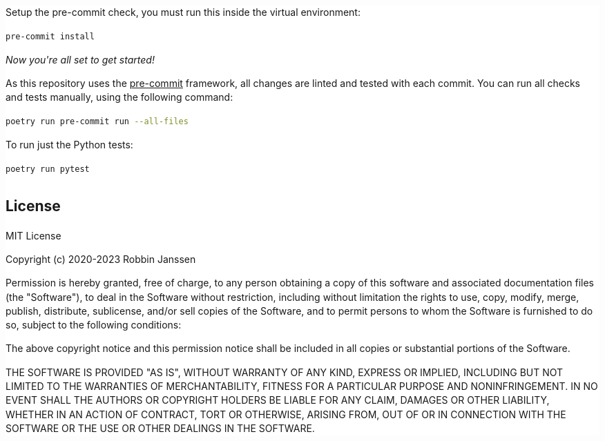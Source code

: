 Setup the pre-commit check, you must run this inside the virtual environment:

```bash
pre-commit install
```

*Now you're all set to get started!*

As this repository uses the [pre-commit][pre-commit] framework, all changes
are linted and tested with each commit. You can run all checks and tests
manually, using the following command:

```bash
poetry run pre-commit run --all-files
```

To run just the Python tests:

```bash
poetry run pytest
```

## License

MIT License

Copyright (c) 2020-2023 Robbin Janssen

Permission is hereby granted, free of charge, to any person obtaining a copy
of this software and associated documentation files (the "Software"), to deal
in the Software without restriction, including without limitation the rights
to use, copy, modify, merge, publish, distribute, sublicense, and/or sell
copies of the Software, and to permit persons to whom the Software is
furnished to do so, subject to the following conditions:

The above copyright notice and this permission notice shall be included in all
copies or substantial portions of the Software.

THE SOFTWARE IS PROVIDED "AS IS", WITHOUT WARRANTY OF ANY KIND, EXPRESS OR
IMPLIED, INCLUDING BUT NOT LIMITED TO THE WARRANTIES OF MERCHANTABILITY,
FITNESS FOR A PARTICULAR PURPOSE AND NONINFRINGEMENT. IN NO EVENT SHALL THE
AUTHORS OR COPYRIGHT HOLDERS BE LIABLE FOR ANY CLAIM, DAMAGES OR OTHER
LIABILITY, WHETHER IN AN ACTION OF CONTRACT, TORT OR OTHERWISE, ARISING FROM,
OUT OF OR IN CONNECTION WITH THE SOFTWARE OR THE USE OR OTHER DEALINGS IN THE
SOFTWARE.


[build-shield]: https://github.com/robbinjanssen/python-ojmicroline-thermostat/actions/workflows/tests.yaml/badge.svg
[build-url]: https://github.com/robbinjanssen/python-ojmicroline-thermostat/actions/workflows/tests.yaml
[commits-shield]: https://img.shields.io/github/commit-activity/y/robbinjanssen/python-ojmicroline-thermostat.svg
[commits-url]: https://github.com/robbinjanssen/python-ojmicroline-thermostat/commits/main
[codecov-shield]: https://codecov.io/gh/robbinjanssen/python-ojmicroline-thermostat/branch/main/graph/badge.svg?token=F6CE1S25NV
[codecov-url]: https://codecov.io/gh/robbinjanssen/python-ojmicroline-thermostat
[downloads-shield]: https://img.shields.io/pypi/dm/ojmicroline-thermostat
[downloads-url]: https://pypistats.org/packages/ojmicroline-thermostat
[issues-shield]: https://img.shields.io/github/issues/robbinjanssen/python-ojmicroline-thermostat.svg
[issues-url]: https://github.com/robbinjanssen/python-ojmicroline-thermostat/issues
[license-shield]: https://img.shields.io/github/license/robbinjanssen/python-ojmicroline-thermostat.svg
[last-commit-shield]: https://img.shields.io/github/last-commit/robbinjanssen/python-ojmicroline-thermostat.svg
[maintenance-shield]: https://img.shields.io/maintenance/yes/2023.svg
[maintainability-shield]: https://api.codeclimate.com/v1/badges/d77f7409eb02e331261b/maintainability
[maintainability-url]: https://codeclimate.com/github/robbinjanssen/python-ojmicroline-thermostat/maintainability
[project-stage-shield]: https://img.shields.io/badge/project%20stage-experimental-yellow.svg
[pypi]: https://pypi.org/project/ojmicroline-thermostat/
[python-versions-shield]: https://img.shields.io/pypi/pyversions/ojmicroline-thermostat
[typing-shield]: https://github.com/robbinjanssen/python-ojmicroline-thermostat/actions/workflows/typing.yaml/badge.svg
[typing-url]: https://github.com/robbinjanssen/python-ojmicroline-thermostat/actions/workflows/typing.yaml
[releases-shield]: https://img.shields.io/github/release/robbinjanssen/python-ojmicroline-thermostat.svg
[releases]: https://github.com/robbinjanssen/python-ojmicroline-thermostat/releases
[stars-shield]: https://img.shields.io/github/stars/robbinjanssen/python-ojmicroline-thermostat.svg
[stars-url]: https://github.com/robbinjanssen/python-ojmicroline-thermostat/stargazers

[poetry-install]: https://python-poetry.org/docs/#installation
[poetry]: https://python-poetry.org
[pre-commit]: https://pre-commit.com
